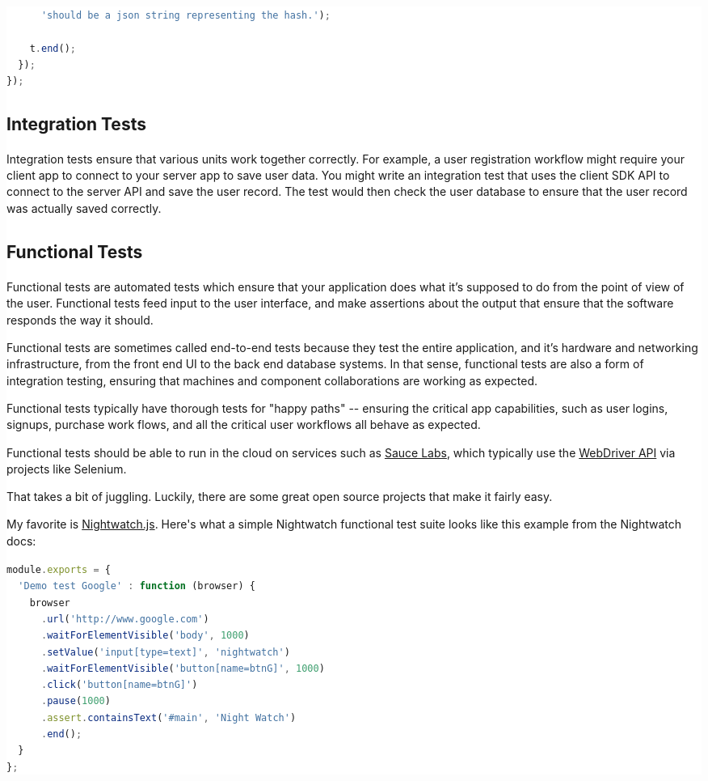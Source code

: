 ```js
      'should be a json string representing the hash.');

    t.end();
  });
});
```

## Integration Tests

Integration tests ensure that various units work together correctly. For example, a user registration workflow might require your client app to connect to your server app to save user data. You might write an integration test that uses the client SDK API to connect to the server API and save the user record. The test would then check the user database to ensure that the user record was actually saved correctly.


## Functional Tests

Functional tests are automated tests which ensure that your application does what it’s supposed to do from the point of view of the user. Functional tests feed input to the user interface, and make assertions about the output that ensure that the software responds the way it should.

Functional tests are sometimes called end-to-end tests because they test the entire application, and it’s hardware and networking infrastructure, from the front end UI to the back end database systems. In that sense, functional tests are also a form of integration testing, ensuring that machines and component collaborations are working as expected.

Functional tests typically have thorough tests for "happy paths" -- ensuring the critical app capabilities, such as user logins, signups, purchase work flows, and all the critical user workflows all behave as expected.

Functional tests should be able to run in the cloud on services such as [Sauce Labs](https://saucelabs.com/), which typically use the [WebDriver API](https://www.w3.org/TR/2016/WD-webdriver-20160120/) via projects like Selenium.

That takes a bit of juggling. Luckily, there are some great open source projects that make it fairly easy.

My favorite is [Nightwatch.js](http://nightwatchjs.org/). Here's what a simple Nightwatch functional test suite looks like this example from the Nightwatch docs:

```js
module.exports = {
  'Demo test Google' : function (browser) {
    browser
      .url('http://www.google.com')
      .waitForElementVisible('body', 1000)
      .setValue('input[type=text]', 'nightwatch')
      .waitForElementVisible('button[name=btnG]', 1000)
      .click('button[name=btnG]')
      .pause(1000)
      .assert.containsText('#main', 'Night Watch')
      .end();
  }
};
```
